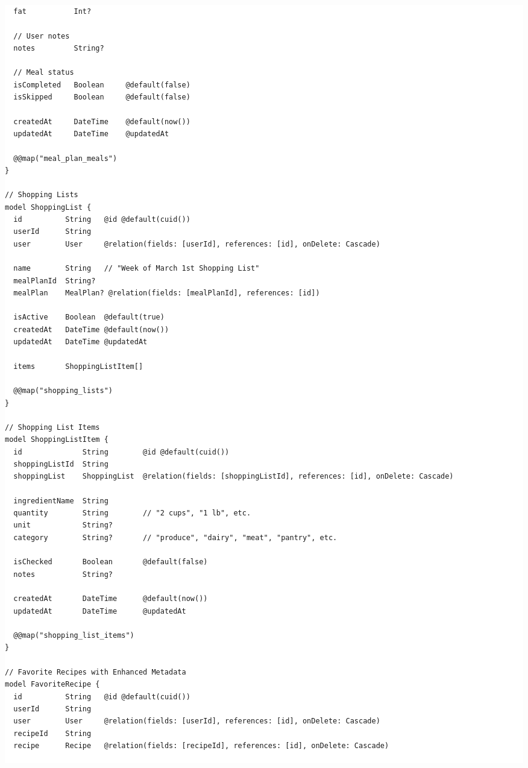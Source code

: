 ```prisma
  fat           Int?
  
  // User notes
  notes         String?
  
  // Meal status
  isCompleted   Boolean     @default(false)
  isSkipped     Boolean     @default(false)
  
  createdAt     DateTime    @default(now())
  updatedAt     DateTime    @updatedAt

  @@map("meal_plan_meals")
}

// Shopping Lists
model ShoppingList {
  id          String   @id @default(cuid())
  userId      String
  user        User     @relation(fields: [userId], references: [id], onDelete: Cascade)
  
  name        String   // "Week of March 1st Shopping List"
  mealPlanId  String?
  mealPlan    MealPlan? @relation(fields: [mealPlanId], references: [id])
  
  isActive    Boolean  @default(true)
  createdAt   DateTime @default(now())
  updatedAt   DateTime @updatedAt
  
  items       ShoppingListItem[]

  @@map("shopping_lists")
}

// Shopping List Items
model ShoppingListItem {
  id              String        @id @default(cuid())
  shoppingListId  String
  shoppingList    ShoppingList  @relation(fields: [shoppingListId], references: [id], onDelete: Cascade)
  
  ingredientName  String
  quantity        String        // "2 cups", "1 lb", etc.
  unit            String?
  category        String?       // "produce", "dairy", "meat", "pantry", etc.
  
  isChecked       Boolean       @default(false)
  notes           String?
  
  createdAt       DateTime      @default(now())
  updatedAt       DateTime      @updatedAt

  @@map("shopping_list_items")
}

// Favorite Recipes with Enhanced Metadata
model FavoriteRecipe {
  id          String   @id @default(cuid())
  userId      String
  user        User     @relation(fields: [userId], references: [id], onDelete: Cascade)
  recipeId    String
  recipe      Recipe   @relation(fields: [recipeId], references: [id], onDelete: Cascade)
  
```